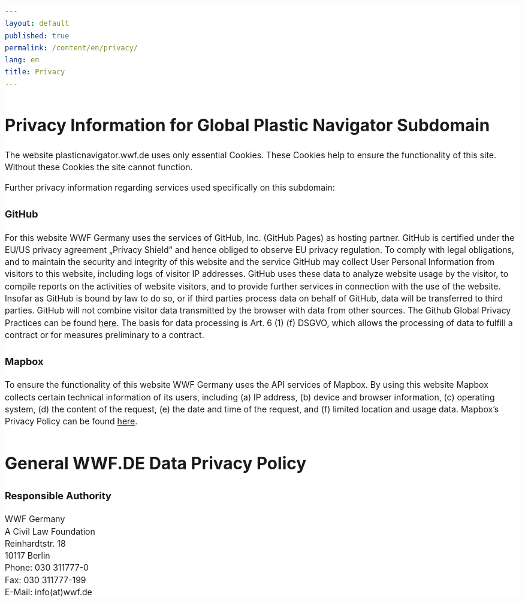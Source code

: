 ```yaml
---
layout: default
published: true
permalink: /content/en/privacy/
lang: en
title: Privacy
---
```


# Privacy Information for Global Plastic Navigator Subdomain

The website plasticnavigator.wwf.de uses only essential Cookies. These Cookies help to ensure the functionality of this site. Without these Cookies the site cannot function.

Further privacy information regarding services used specifically on this subdomain:


### GitHub

For this website WWF Germany uses the services of GitHub, Inc. (GitHub Pages) as hosting partner. GitHub is certified under the EU/US privacy agreement „Privacy Shield“ and hence obliged to observe EU privacy regulation. To comply with legal obligations, and to maintain the security and integrity of this website and the service GitHub may collect User Personal Information from visitors to this website, including logs of visitor IP addresses. GitHub uses these data to analyze website usage by the visitor, to compile reports on the activities of website visitors, and to provide further services in connection with the use of the website. Insofar as GitHub is bound by law to do so, or if third parties process data on behalf of GitHub, data will be transferred to third parties. GitHub will not combine visitor data transmitted by the browser with data from other sources. The Github Global Privacy Practices can be found [here](https://docs.github.com/en/github/site-policy/global-privacy-practices). The basis for data processing is Art. 6 (1) (f) DSGVO, which allows the processing of data to fulfill a contract or for measures preliminary to a contract.

### Mapbox

To ensure the functionality of this website WWF Germany uses the API services of Mapbox. By using this website Mapbox collects certain technical information of its users, including (a) IP address, (b) device and browser information, (c) operating system, (d) the content of the request, (e) the date and time of the request, and (f) limited location and usage data. Mapbox’s Privacy Policy can be found [here](https://www.mapbox.com/legal/privacy).


# General WWF.DE Data Privacy Policy


### Responsible Authority

WWF Germany\
A Civil Law Foundation\
Reinhardtstr. 18\
10117 Berlin\
Phone: 030 311777-0\
Fax: 030 311777-199\
E-Mail: info(at)wwf.de

